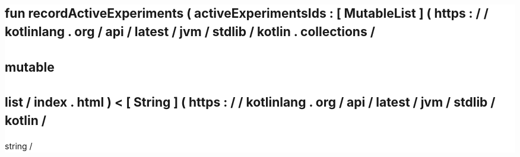 fun
recordActiveExperiments
(
activeExperimentsIds
:
[
MutableList
]
(
https
:
/
/
kotlinlang
.
org
/
api
/
latest
/
jvm
/
stdlib
/
kotlin
.
collections
/
-
mutable
-
list
/
index
.
html
)
<
[
String
]
(
https
:
/
/
kotlinlang
.
org
/
api
/
latest
/
jvm
/
stdlib
/
kotlin
/
-
string
/
